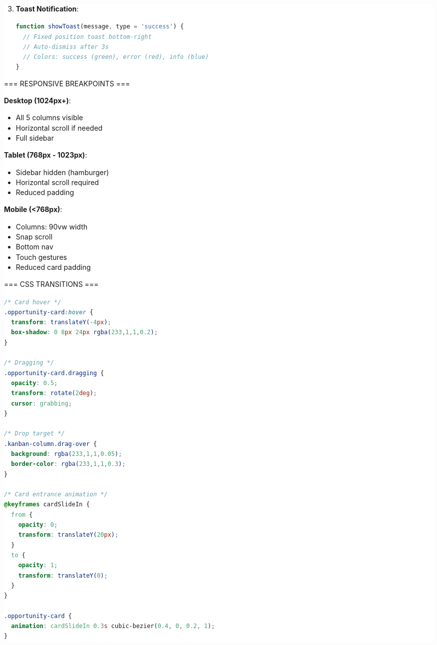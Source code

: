 3. **Toast Notification**:
   ```javascript
   function showToast(message, type = 'success') {
     // Fixed position toast bottom-right
     // Auto-dismiss after 3s
     // Colors: success (green), error (red), info (blue)
   }
   ```

=== RESPONSIVE BREAKPOINTS ===

**Desktop (1024px+)**:
- All 5 columns visible
- Horizontal scroll if needed
- Full sidebar

**Tablet (768px - 1023px)**:
- Sidebar hidden (hamburger)
- Horizontal scroll required
- Reduced padding

**Mobile (<768px)**:
- Columns: 90vw width
- Snap scroll
- Bottom nav
- Touch gestures
- Reduced card padding

=== CSS TRANSITIONS ===

```css
/* Card hover */
.opportunity-card:hover {
  transform: translateY(-4px);
  box-shadow: 0 8px 24px rgba(233,1,1,0.2);
}

/* Dragging */
.opportunity-card.dragging {
  opacity: 0.5;
  transform: rotate(2deg);
  cursor: grabbing;
}

/* Drop target */
.kanban-column.drag-over {
  background: rgba(233,1,1,0.05);
  border-color: rgba(233,1,1,0.3);
}

/* Card entrance animation */
@keyframes cardSlideIn {
  from {
    opacity: 0;
    transform: translateY(20px);
  }
  to {
    opacity: 1;
    transform: translateY(0);
  }
}

.opportunity-card {
  animation: cardSlideIn 0.3s cubic-bezier(0.4, 0, 0.2, 1);
}
```
